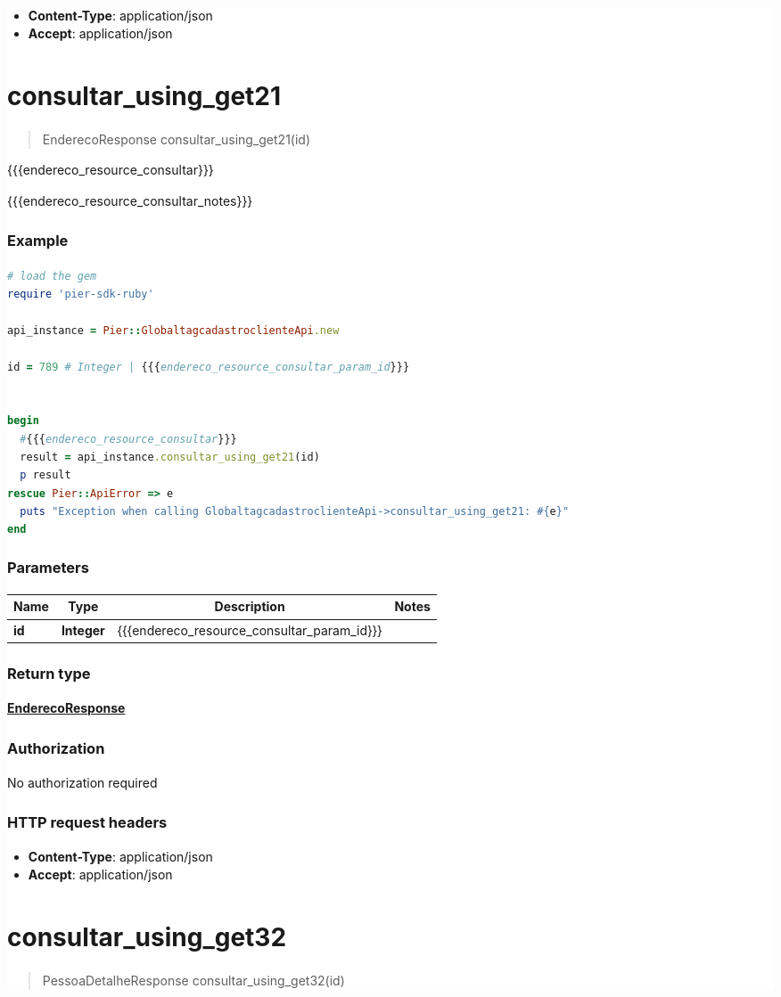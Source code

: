  - **Content-Type**: application/json
 - **Accept**: application/json



# **consultar_using_get21**
> EnderecoResponse consultar_using_get21(id)

{{{endereco_resource_consultar}}}

{{{endereco_resource_consultar_notes}}}

### Example
```ruby
# load the gem
require 'pier-sdk-ruby'

api_instance = Pier::GlobaltagcadastroclienteApi.new

id = 789 # Integer | {{{endereco_resource_consultar_param_id}}}


begin
  #{{{endereco_resource_consultar}}}
  result = api_instance.consultar_using_get21(id)
  p result
rescue Pier::ApiError => e
  puts "Exception when calling GlobaltagcadastroclienteApi->consultar_using_get21: #{e}"
end
```

### Parameters

Name | Type | Description  | Notes
------------- | ------------- | ------------- | -------------
 **id** | **Integer**| {{{endereco_resource_consultar_param_id}}} | 

### Return type

[**EnderecoResponse**](EnderecoResponse.md)

### Authorization

No authorization required

### HTTP request headers

 - **Content-Type**: application/json
 - **Accept**: application/json



# **consultar_using_get32**
> PessoaDetalheResponse consultar_using_get32(id)
